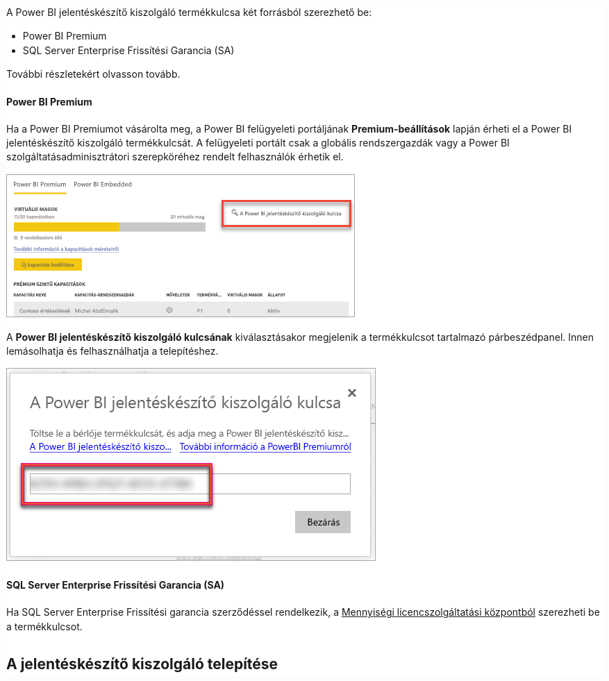 A Power BI jelentéskészítő kiszolgáló termékkulcsa két forrásból szerezhető be:

- Power BI Premium
- SQL Server Enterprise Frissítési Garancia (SA)

További részletekért olvasson tovább.

#### <a name="power-bi-premium"></a>Power BI Premium

Ha a Power BI Premiumot vásárolta meg, a Power BI felügyeleti portáljának **Premium-beállítások** lapján érheti el a Power BI jelentéskészítő kiszolgáló termékkulcsát. A felügyeleti portált csak a globális rendszergazdák vagy a Power BI szolgáltatásadminisztrátori szerepköréhez rendelt felhasználók érhetik el.

![Premium-beállítások](../report-server/media/install-report-server/pbirs-product-key.png "Power BI jelentéskészítő kiszolgáló kulcsa a Premium beállításaiban")

A **Power BI jelentéskészítő kiszolgáló kulcsának** kiválasztásakor megjelenik a termékkulcsot tartalmazó párbeszédpanel. Innen lemásolhatja és felhasználhatja a telepítéshez.

![Termékkulcs](../report-server/media/install-report-server/pbirs-product-key-dialog.png "A Power BI jelentéskészítő kiszolgáló termékkulcsa")

#### <a name="sql-server-enterprise-software-assurance-sa"></a>SQL Server Enterprise Frissítési Garancia (SA)

Ha SQL Server Enterprise Frissítési garancia szerződéssel rendelkezik, a [Mennyiségi licencszolgáltatási központból](https://www.microsoft.com/Licensing/servicecenter/) szerezheti be a termékkulcsot.

## <a name="install-your-report-server"></a>A jelentéskészítő kiszolgáló telepítése
